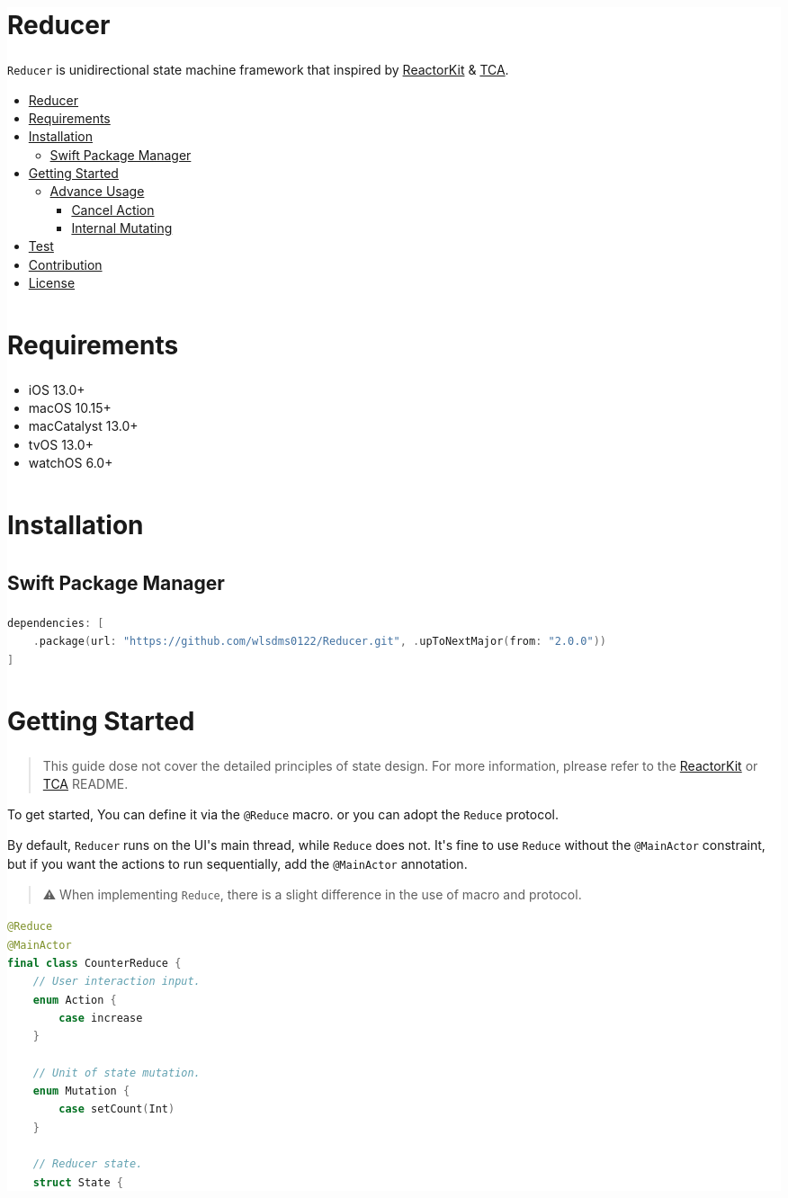 # Reducer
`Reducer` is unidirectional state machine framework that inspired by [ReactorKit](https://github.com/ReactorKit/ReactorKit) & [TCA](https://github.com/pointfreeco/swift-composable-architecture).

- [Reducer](#reducer)
- [Requirements](#requirements)
- [Installation](#installation)
  - [Swift Package Manager](#swift-package-manager)
- [Getting Started](#getting-started)
  - [Advance Usage](#advance-usage)
    - [Cancel Action](#cancel-action)
    - [Internal Mutating](#internal-mutating)
- [Test](#test)
- [Contribution](#contribution)
- [License](#license)

# Requirements
- iOS 13.0+
- macOS 10.15+
- macCatalyst 13.0+
- tvOS 13.0+
- watchOS 6.0+

# Installation
## Swift Package Manager
```swift
dependencies: [
    .package(url: "https://github.com/wlsdms0122/Reducer.git", .upToNextMajor(from: "2.0.0"))
]
```

# Getting Started
> This guide dose not cover the detailed principles of state design.
> For more information, plrease refer to the [ReactorKit](https://github.com/ReactorKit/ReactorKit) or [TCA](https://github.com/pointfreeco/swift-composable-architecture) README.

To get started, You can define it via the `@Reduce` macro. or you can adopt the `Reduce` protocol.

By default, `Reducer` runs on the UI's main thread, while `Reduce` does not. It's fine to use `Reduce` without the `@MainActor` constraint, but if you want the actions to run sequentially, add the `@MainActor` annotation.

> ⚠️ When implementing `Reduce`, there is a slight difference in the use of macro and protocol.

```swift
@Reduce
@MainActor
final class CounterReduce {
    // User interaction input.
    enum Action {
        case increase
    }
    
    // Unit of state mutation.
    enum Mutation {
        case setCount(Int)
    }

    // Reducer state.
    struct State {
```